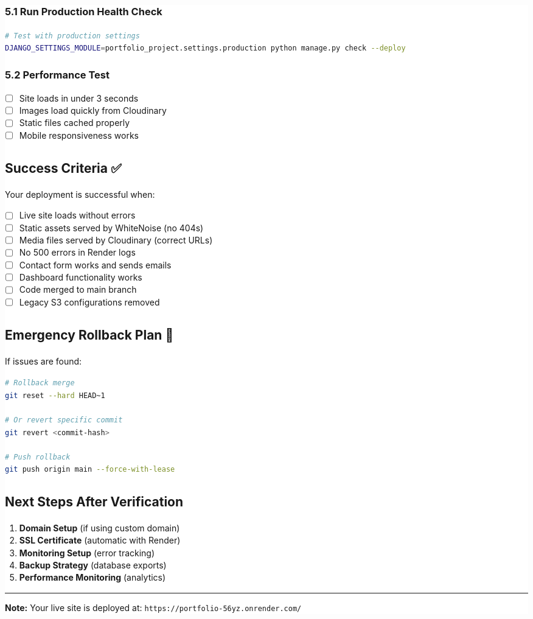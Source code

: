 ### 5.1 Run Production Health Check
```bash
# Test with production settings
DJANGO_SETTINGS_MODULE=portfolio_project.settings.production python manage.py check --deploy
```

### 5.2 Performance Test
- [ ] Site loads in under 3 seconds
- [ ] Images load quickly from Cloudinary
- [ ] Static files cached properly
- [ ] Mobile responsiveness works

## Success Criteria ✅

Your deployment is successful when:
- [ ] Live site loads without errors
- [ ] Static assets served by WhiteNoise (no 404s)
- [ ] Media files served by Cloudinary (correct URLs)
- [ ] No 500 errors in Render logs
- [ ] Contact form works and sends emails
- [ ] Dashboard functionality works
- [ ] Code merged to main branch
- [ ] Legacy S3 configurations removed

## Emergency Rollback Plan 🚨

If issues are found:
```bash
# Rollback merge
git reset --hard HEAD~1

# Or revert specific commit
git revert <commit-hash>

# Push rollback
git push origin main --force-with-lease
```

## Next Steps After Verification

1. **Domain Setup** (if using custom domain)
2. **SSL Certificate** (automatic with Render)
3. **Monitoring Setup** (error tracking)
4. **Backup Strategy** (database exports)
5. **Performance Monitoring** (analytics)

---

**Note:** Your live site is deployed at: `https://portfolio-56yz.onrender.com/`
